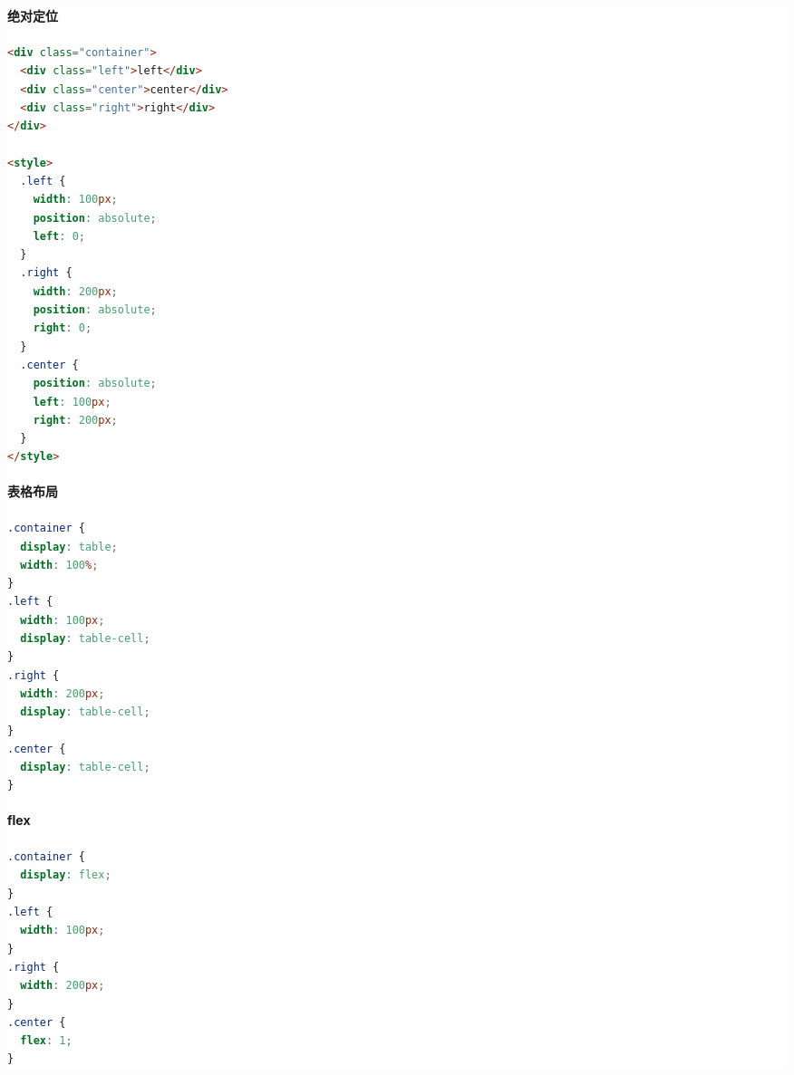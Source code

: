 #### 绝对定位

```html
<div class="container">
  <div class="left">left</div>
  <div class="center">center</div>
  <div class="right">right</div>
</div>

<style>
  .left {
    width: 100px;
    position: absolute;
    left: 0;
  }
  .right {
    width: 200px;
    position: absolute;
    right: 0;
  }
  .center {
    position: absolute;
    left: 100px;
    right: 200px;
  }
</style>
```

#### 表格布局

```css
.container {
  display: table;
  width: 100%;
}
.left {
  width: 100px;
  display: table-cell;
}
.right {
  width: 200px;
  display: table-cell;
}
.center {
  display: table-cell;
}
```

#### flex

```css
.container {
  display: flex;
}
.left {
  width: 100px;
}
.right {
  width: 200px;
}
.center {
  flex: 1;
}
```
